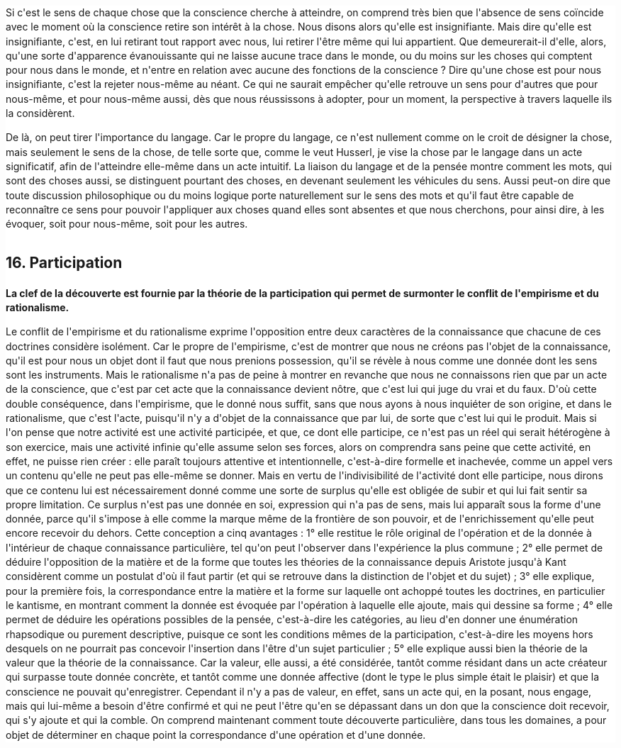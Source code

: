 Si c'est le sens de chaque chose que la conscience cherche à atteindre, on comprend très bien que l'absence de sens coïncide avec le moment où la conscience retire son intérêt à la chose. Nous disons alors qu'elle est insignifiante. Mais dire qu'elle est insignifiante, c'est, en lui retirant tout rapport avec nous, lui retirer l'être même qui lui appartient. Que demeurerait-il d'elle, alors, qu'une sorte d'apparence évanouissante qui ne laisse aucune trace dans le monde, ou du moins sur les choses qui comptent pour nous dans le monde, et n'entre en relation avec aucune des fonctions de la conscience ? Dire qu'une chose est pour nous insignifiante, c'est la rejeter nous-même au néant. Ce qui ne saurait empêcher qu'elle retrouve un sens pour d'autres que pour nous-même, et pour nous-même aussi, dès que nous réussissons à adopter, pour un moment, la perspective à travers laquelle ils la considèrent.

De là, on peut tirer l'importance du langage. Car le propre du langage, ce n'est nullement comme on le croit de désigner la chose, mais seulement le sens de la chose, de telle sorte que, comme le veut Husserl, je vise la chose par le langage dans un acte significatif, afin de l'atteindre elle-même dans un acte intuitif. La liaison du langage et de la pensée montre comment les mots, qui sont des choses aussi, se distinguent pourtant des choses, en devenant seulement les véhicules du sens. Aussi peut-on dire que toute discussion philosophique ou du moins logique porte naturellement sur le sens des mots et qu'il faut être capable de reconnaître ce sens pour pouvoir l'appliquer aux choses quand elles sont absentes et que nous cherchons, pour ainsi dire, à les évoquer, soit pour nous-même, soit pour les autres.

## 16. Participation
**La clef de la découverte est fournie par la théorie de la participation qui permet de surmonter le conflit de l'empirisme et du rationalisme.**

Le conflit de l'empirisme et du rationalisme exprime l'opposition entre deux caractères de la connaissance que chacune de ces doctrines considère isolément. Car le propre de l'empirisme, c'est de montrer que nous ne créons pas l'objet de la connaissance, qu'il est pour nous un objet dont il faut que nous prenions possession, qu'il se révèle à nous comme une donnée dont les sens sont les instruments. Mais le rationalisme n'a pas de peine à montrer en revanche que nous ne connaissons rien que par un acte de la conscience, que c'est par cet acte que la connaissance devient nôtre, que c'est lui qui juge du vrai et du faux. D'où cette double conséquence, dans l'empirisme, que le donné nous suffit, sans que nous ayons à nous inquiéter de son origine, et dans le rationalisme, que c'est l'acte, puisqu'il n'y a d'objet de la connaissance que par lui, de sorte que c'est lui qui le produit. Mais si l'on pense que notre activité est une activité participée, et que, ce dont elle participe, ce n'est pas un réel qui serait hétérogène à son exercice, mais une activité infinie qu'elle assume selon ses forces, alors on comprendra sans peine que cette activité, en effet, ne puisse rien créer : elle paraît toujours attentive et intentionnelle, c'est-à-dire formelle et inachevée, comme un appel vers un contenu qu'elle ne peut pas elle-même se donner. Mais en vertu de l'indivisibilité de l'activité dont elle participe, nous dirons que ce contenu lui est nécessairement donné comme une sorte de surplus qu'elle est obligée de subir et qui lui fait sentir sa propre limitation. Ce surplus n'est pas une donnée en soi, expression qui n'a pas de sens, mais lui apparaît sous la forme d'une donnée, parce qu'il s'impose à elle comme la marque même de la frontière de son pouvoir, et de l'enrichissement qu'elle peut encore recevoir du dehors. Cette conception a cinq avantages : 1° elle restitue le rôle original de l'opération et de la donnée à l'intérieur de chaque connaissance particulière, tel qu'on peut l'observer dans l'expérience la plus commune ; 2° elle permet de déduire l'opposition de la matière et de la forme que toutes les théories de la connaissance depuis Aristote jusqu'à Kant considèrent comme un postulat d'où il faut partir (et qui se retrouve dans la distinction de l'objet et du sujet) ; 3° elle explique, pour la première fois, la correspondance entre la matière et la forme sur laquelle ont achoppé toutes les doctrines, en particulier le kantisme, en montrant comment la donnée est évoquée par l'opération à laquelle elle ajoute, mais qui dessine sa forme ; 4° elle permet de déduire les opérations possibles de la pensée, c'est-à-dire les catégories, au lieu d'en donner une énumération rhapsodique ou purement descriptive, puisque ce sont les conditions mêmes de la participation, c'est-à-dire les moyens hors desquels on ne pourrait pas concevoir l'insertion dans l'être d'un sujet particulier ; 5° elle explique aussi bien la théorie de la valeur que la théorie de la connaissance. Car la valeur, elle aussi, a été considérée, tantôt comme résidant dans un acte créateur qui surpasse toute donnée concrète, et tantôt comme une donnée affective (dont le type le plus simple était le plaisir) et que la conscience ne pouvait qu'enregistrer. Cependant il n'y a pas de valeur, en effet, sans un acte qui, en la posant, nous engage, mais qui lui-même a besoin d'être confirmé et qui ne peut l'être qu'en se dépassant dans un don que la conscience doit recevoir, qui s'y ajoute et qui la comble. On comprend maintenant comment toute découverte particulière, dans tous les domaines, a pour objet de déterminer en chaque point la correspondance d'une opération et d'une donnée.
